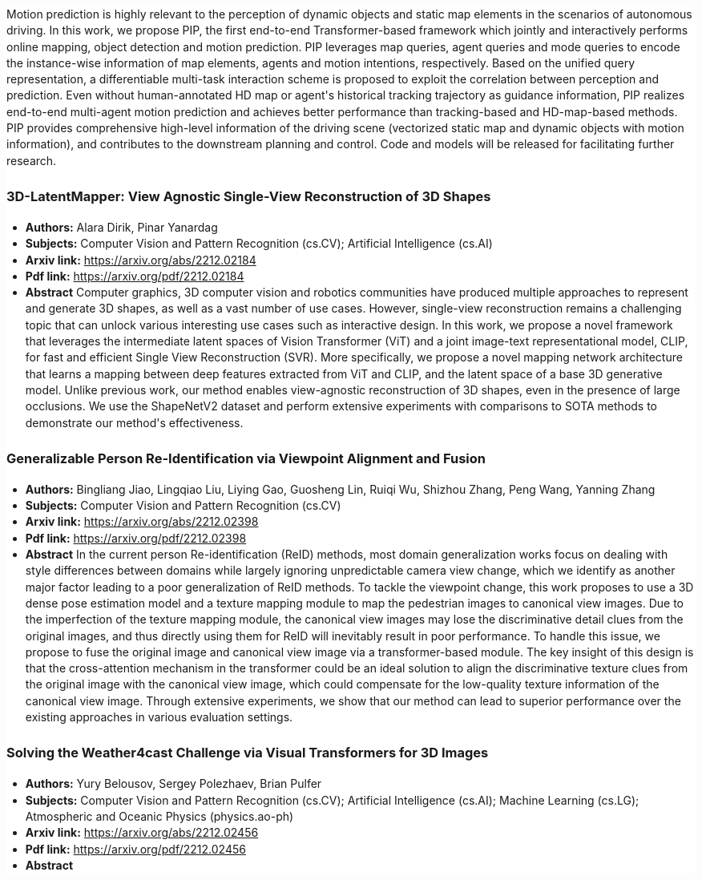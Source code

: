  Motion prediction is highly relevant to the perception of dynamic objects and static map elements in the scenarios of autonomous driving. In this work, we propose PIP, the first end-to-end Transformer-based framework which jointly and interactively performs online mapping, object detection and motion prediction. PIP leverages map queries, agent queries and mode queries to encode the instance-wise information of map elements, agents and motion intentions, respectively. Based on the unified query representation, a differentiable multi-task interaction scheme is proposed to exploit the correlation between perception and prediction. Even without human-annotated HD map or agent's historical tracking trajectory as guidance information, PIP realizes end-to-end multi-agent motion prediction and achieves better performance than tracking-based and HD-map-based methods. PIP provides comprehensive high-level information of the driving scene (vectorized static map and dynamic objects with motion information), and contributes to the downstream planning and control. Code and models will be released for facilitating further research.
### 3D-LatentMapper: View Agnostic Single-View Reconstruction of 3D Shapes
 - **Authors:** Alara Dirik, Pinar Yanardag
 - **Subjects:** Computer Vision and Pattern Recognition (cs.CV); Artificial Intelligence (cs.AI)
 - **Arxiv link:** https://arxiv.org/abs/2212.02184
 - **Pdf link:** https://arxiv.org/pdf/2212.02184
 - **Abstract**
 Computer graphics, 3D computer vision and robotics communities have produced multiple approaches to represent and generate 3D shapes, as well as a vast number of use cases. However, single-view reconstruction remains a challenging topic that can unlock various interesting use cases such as interactive design. In this work, we propose a novel framework that leverages the intermediate latent spaces of Vision Transformer (ViT) and a joint image-text representational model, CLIP, for fast and efficient Single View Reconstruction (SVR). More specifically, we propose a novel mapping network architecture that learns a mapping between deep features extracted from ViT and CLIP, and the latent space of a base 3D generative model. Unlike previous work, our method enables view-agnostic reconstruction of 3D shapes, even in the presence of large occlusions. We use the ShapeNetV2 dataset and perform extensive experiments with comparisons to SOTA methods to demonstrate our method's effectiveness.
### Generalizable Person Re-Identification via Viewpoint Alignment and  Fusion
 - **Authors:** Bingliang Jiao, Lingqiao Liu, Liying Gao, Guosheng Lin, Ruiqi Wu, Shizhou Zhang, Peng Wang, Yanning Zhang
 - **Subjects:** Computer Vision and Pattern Recognition (cs.CV)
 - **Arxiv link:** https://arxiv.org/abs/2212.02398
 - **Pdf link:** https://arxiv.org/pdf/2212.02398
 - **Abstract**
 In the current person Re-identification (ReID) methods, most domain generalization works focus on dealing with style differences between domains while largely ignoring unpredictable camera view change, which we identify as another major factor leading to a poor generalization of ReID methods. To tackle the viewpoint change, this work proposes to use a 3D dense pose estimation model and a texture mapping module to map the pedestrian images to canonical view images. Due to the imperfection of the texture mapping module, the canonical view images may lose the discriminative detail clues from the original images, and thus directly using them for ReID will inevitably result in poor performance. To handle this issue, we propose to fuse the original image and canonical view image via a transformer-based module. The key insight of this design is that the cross-attention mechanism in the transformer could be an ideal solution to align the discriminative texture clues from the original image with the canonical view image, which could compensate for the low-quality texture information of the canonical view image. Through extensive experiments, we show that our method can lead to superior performance over the existing approaches in various evaluation settings.
### Solving the Weather4cast Challenge via Visual Transformers for 3D Images
 - **Authors:** Yury Belousov, Sergey Polezhaev, Brian Pulfer
 - **Subjects:** Computer Vision and Pattern Recognition (cs.CV); Artificial Intelligence (cs.AI); Machine Learning (cs.LG); Atmospheric and Oceanic Physics (physics.ao-ph)
 - **Arxiv link:** https://arxiv.org/abs/2212.02456
 - **Pdf link:** https://arxiv.org/pdf/2212.02456
 - **Abstract**